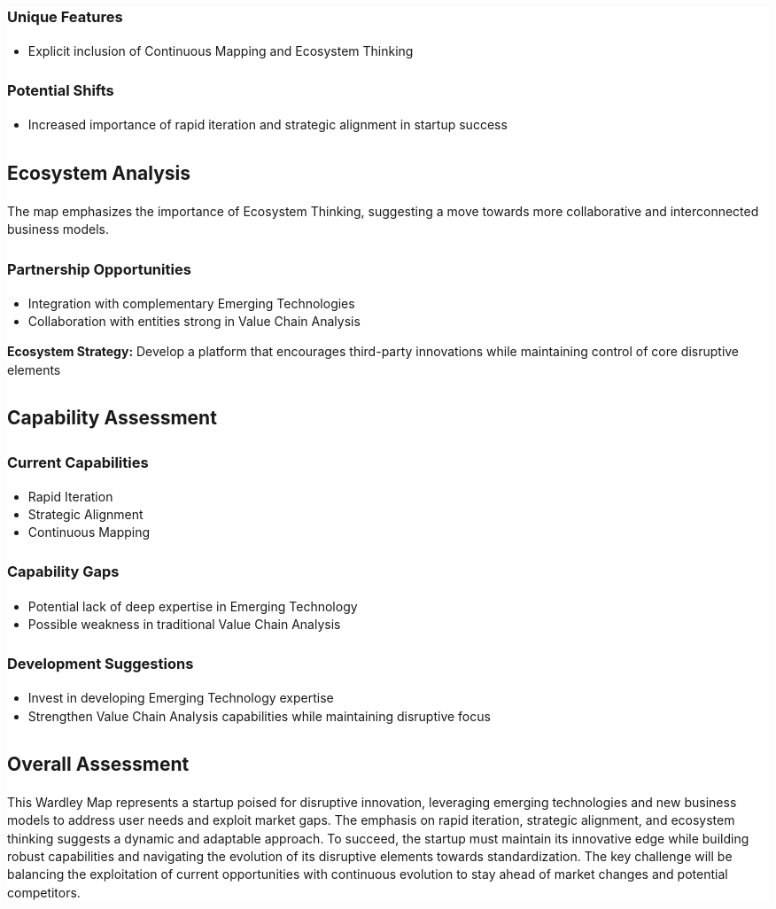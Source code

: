 ### Unique Features
- Explicit inclusion of Continuous Mapping and Ecosystem Thinking

### Potential Shifts
- Increased importance of rapid iteration and strategic alignment in startup success

## Ecosystem Analysis

The map emphasizes the importance of Ecosystem Thinking, suggesting a move towards more collaborative and interconnected business models.

### Partnership Opportunities
- Integration with complementary Emerging Technologies
- Collaboration with entities strong in Value Chain Analysis

**Ecosystem Strategy:** Develop a platform that encourages third-party innovations while maintaining control of core disruptive elements

## Capability Assessment

### Current Capabilities
- Rapid Iteration
- Strategic Alignment
- Continuous Mapping

### Capability Gaps
- Potential lack of deep expertise in Emerging Technology
- Possible weakness in traditional Value Chain Analysis

### Development Suggestions
- Invest in developing Emerging Technology expertise
- Strengthen Value Chain Analysis capabilities while maintaining disruptive focus

## Overall Assessment

This Wardley Map represents a startup poised for disruptive innovation, leveraging emerging technologies and new business models to address user needs and exploit market gaps. The emphasis on rapid iteration, strategic alignment, and ecosystem thinking suggests a dynamic and adaptable approach. To succeed, the startup must maintain its innovative edge while building robust capabilities and navigating the evolution of its disruptive elements towards standardization. The key challenge will be balancing the exploitation of current opportunities with continuous evolution to stay ahead of market changes and potential competitors.
